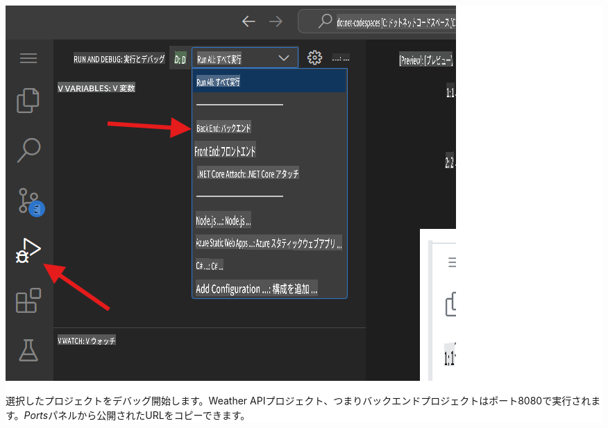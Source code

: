 ![BackEndプロジェクト内のprogram.csを開く](../../../translated_images/006RunBackEndProject.fe410b2bd2196dce9f86f1451c5b64550eb1e56f8fc25e54b6a7696c27084325.ja.png)  

選択したプロジェクトをデバッグ開始します。Weather APIプロジェクト、つまりバックエンドプロジェクトはポート8080で実行されます。*Ports*パネルから公開されたURLをコピーできます。  
